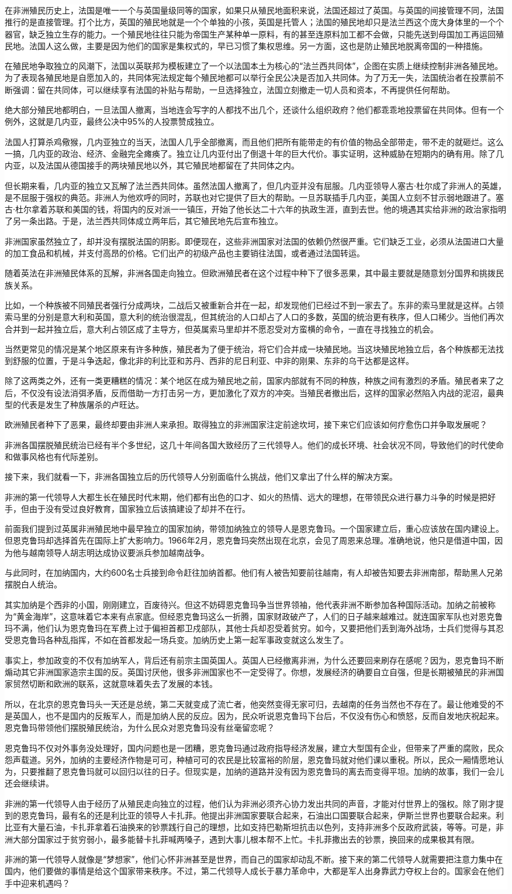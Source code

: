 在非洲殖民历史上，法国是唯一一个与英国量级同等的国家，如果只从殖民地面积来说，法国还超过了英国。与英国的间接管理不同，法国推行的是直接管理。打个比方，英国的殖民地就是一个个单独的小孩，英国是托管人；法国的殖民地却只是法兰西这个庞大身体里的一个个器官，缺乏独立生存的能力。一个殖民地往往只能为帝国生产某种单一原料，有的甚至连原料加工都不会做，只能先送到母国加工再运回殖民地。法国人这么做，主要是因为他们的国家是集权式的，早已习惯了集权思维。另一方面，这也是防止殖民地脱离帝国的一种措施。

在殖民地争取独立的风潮下，法国以英联邦为模板建立了一个以法国本土为核心的“法兰西共同体”，企图在实质上继续控制非洲各殖民地。为了表现各殖民地是自愿加入的，共同体宪法规定每个殖民地都可以举行全民公决是否加入共同体。为了万无一失，法国统治者在投票前不断强调：留在共同体，可以继续享有法国的补贴与帮助，一旦选择独立，法国立刻撤走一切人员和资本，不再提供任何帮助。

绝大部分殖民地都明白，一旦法国人撤离，当地连会写字的人都找不出几个，还谈什么组织政府？他们都乖乖地投票留在共同体。但有一个例外，这就是几内亚，最终公决中95%的人投票赞成独立。

法国人打算杀鸡儆猴，几内亚独立的当天，法国人几乎全部撤离，而且他们把所有能带走的有价值的物品全部带走，带不走的就砸烂。这么一搞，几内亚的政治、经济、金融完全瘫痪了。独立让几内亚付出了倒退十年的巨大代价。事实证明，这种威胁在短期内的确有用。除了几内亚，以及法国从德国接手的两块殖民地以外，其它殖民地都留在了共同体之内。

但长期来看，几内亚的独立又瓦解了法兰西共同体。虽然法国人撤离了，但几内亚并没有屈服。几内亚领导人塞古·杜尔成了非洲人的英雄，是不屈服于强权的典范。非洲人为他欢呼的同时，苏联也对它提供了巨大的帮助。一旦苏联插手几内亚，美国人立刻不甘示弱地跟进了。塞古·杜尔拿着苏联和美国的钱，将国内的反对派一一镇压，开始了他长达二十六年的执政生涯，直到去世。他的境遇其实给非洲的政治家指明了另一条出路。于是，法兰西共同体成立两年后，其它殖民地先后宣布独立。

非洲国家虽然独立了，却并没有摆脱法国的阴影。即便现在，这些非洲国家对法国的依赖仍然很严重。它们缺乏工业，必须从法国进口大量的加工食品和机械，并支付高昂的价格。它们出产的初级产品也主要销往法国，或者通过法国转运。

随着英法在非洲殖民体系的瓦解，非洲各国走向独立。但欧洲殖民者在这个过程中种下了很多恶果，其中最主要就是随意划分国界和挑拨民族关系。

比如，一个种族被不同殖民者强行分成两块，二战后又被重新合并在一起，却发现他们已经过不到一家去了。东非的索马里就是这样。占领索马里的分别是意大利和英国，意大利的统治很混乱，但其统治的人口却占了人口的多数，英国的统治更有秩序，但人口稀少。当他们再次合并到一起并独立后，意大利占领区成了主导方，但英属索马里却并不愿忍受对方蛮横的命令，一直在寻找独立的机会。

当然更常见的情况是某个地区原来有许多种族，殖民者为了便于统治，将它们合并成一块殖民地。当这块殖民地独立后，各个种族都无法找到舒服的位置，于是斗争迭起，像北非的利比亚和苏丹、西非的尼日利亚、中非的刚果、东非的乌干达都是这样。

除了这两类之外，还有一类更糟糕的情况：某个地区在成为殖民地之前，国家内部就有不同的种族，种族之间有激烈的矛盾。殖民者来了之后，不仅没有设法消弭矛盾，反而借助一方打击另一方，更加激化了双方的冲突。当殖民者撤出后，这样的国家必然陷入内战的泥沼，最典型的代表是发生了种族屠杀的卢旺达。

欧洲殖民者种下了恶果，最终却要由非洲人来承担。取得独立的非洲国家注定前途坎坷，接下来它们应该如何疗愈伤口并争取发展呢？

非洲各国摆脱殖民统治已经有半个多世纪，这几十年间各国大致经历了三代领导人。他们的成长环境、社会状况不同，导致他们的时代使命和做事风格也有代际差别。

接下来，我们就看一下，非洲各国独立后的历代领导人分别面临什么挑战，他们又拿出了什么样的解决方案。

非洲的第一代领导人大都生长在殖民时代末期，他们都有出色的口才、如火的热情、远大的理想，在带领民众进行暴力斗争的时候是把好手，但由于没有受过良好教育，国家独立后该搞建设了却并不在行。

前面我们提到过英属非洲殖民地中最早独立的国家加纳，带领加纳独立的领导人是恩克鲁玛。一个国家建立后，重心应该放在国内建设上。但恩克鲁玛却选择首先在国际上扩大影响力。1966年2月，恩克鲁玛突然出现在北京，会见了周恩来总理。准确地说，他只是借道中国，因为他与越南领导人胡志明达成协议要派兵参加越南战争。

与此同时，在加纳国内，大约600名士兵接到命令赶往加纳首都。他们有人被告知要前往越南，有人却被告知要去非洲南部，帮助黑人兄弟摆脱白人统治。

其实加纳是个西非的小国，刚刚建立，百废待兴。但这不妨碍恩克鲁玛争当世界领袖，他代表非洲不断参加各种国际活动。加纳之前被称为“黄金海岸”，这意味着它本来有点家底。但经恩克鲁玛这么一折腾，国家财政破产了，人们的日子越来越难过。就连国家军队也对恩克鲁玛不满，他们认为恩克鲁玛在军费上过于偏袒首都卫戍部队，其他士兵却忍受着贫穷。如今，又要把他们丢到海外战场，士兵们觉得与其忍受恩克鲁玛各种乱指挥，不如在首都发起一场兵变。加纳历史上第一起军事政变就这么发生了。

事实上，参加政变的不仅有加纳军人，背后还有前宗主国英国人。英国人已经撤离非洲，为什么还要回来刷存在感呢？因为，恩克鲁玛不断煽动其它非洲国家造宗主国的反。英国讨厌他，很多非洲国家也不一定受得了。你想，发展经济的确要自立自强，但是长期被殖民的非洲国家贸然切断和欧洲的联系，这就意味着失去了发展的本钱。

所以，在北京的恩克鲁玛头一天还是总统，第二天就变成了流亡者，他突然变得无家可归，去越南的任务当然也不存在了。最让他难受的不是英国人，也不是国内的反叛军人，而是加纳人民的反应。因为，民众听说恩克鲁玛下台后，不仅没有伤心和愤怒，反而自发地庆祝起来。恩克鲁玛带领他们摆脱殖民统治，为什么民众对恩克鲁玛没有丝毫留恋呢？

恩克鲁玛不仅对外事务没处理好，国内问题也是一团糟，恩克鲁玛通过政府指导经济发展，建立大型国有企业，但带来了严重的腐败，民众怨声载道。另外，加纳的主要经济作物是可可，种植可可的农民是比较富裕的阶层，恩克鲁玛就对他们课以重税。所以，民众一厢情愿地认为，只要推翻了恩克鲁玛就可以回归以往的日子。但现实是，加纳的道路并没有因为恩克鲁玛的离去而变得平坦。加纳的故事，我们一会儿还会继续讲。

非洲的第一代领导人由于经历了从殖民走向独立的过程，他们认为非洲必须齐心协力发出共同的声音，才能对付世界上的强权。除了刚才提到的恩克鲁玛，最有名的还是利比亚的领导人卡扎菲。他提出非洲国家要联合起来，石油出口国要联合起来，伊斯兰世界也要联合起来。利比亚有大量石油，卡扎菲拿着石油换来的钞票践行自己的理想，比如支持巴勒斯坦抗击以色列，支持非洲多个反政府武装，等等。可是，非洲大部分国家过于贫穷弱小，最多能替卡扎菲喊两嗓子，遇到大事儿根本帮不上忙。卡扎菲撒出去的钞票，换回来的成果极其有限。

非洲的第一代领导人就像是“梦想家”，他们心怀非洲甚至是世界，而自己的国家却动乱不断。接下来的第二代领导人就需要把注意力集中在国内，他们要做的事情是给这个国家带来秩序。不过，第二代领导人成长于暴力革命中，大都是军人出身靠武力夺权上台的。国家会在他们手中迎来机遇吗？
